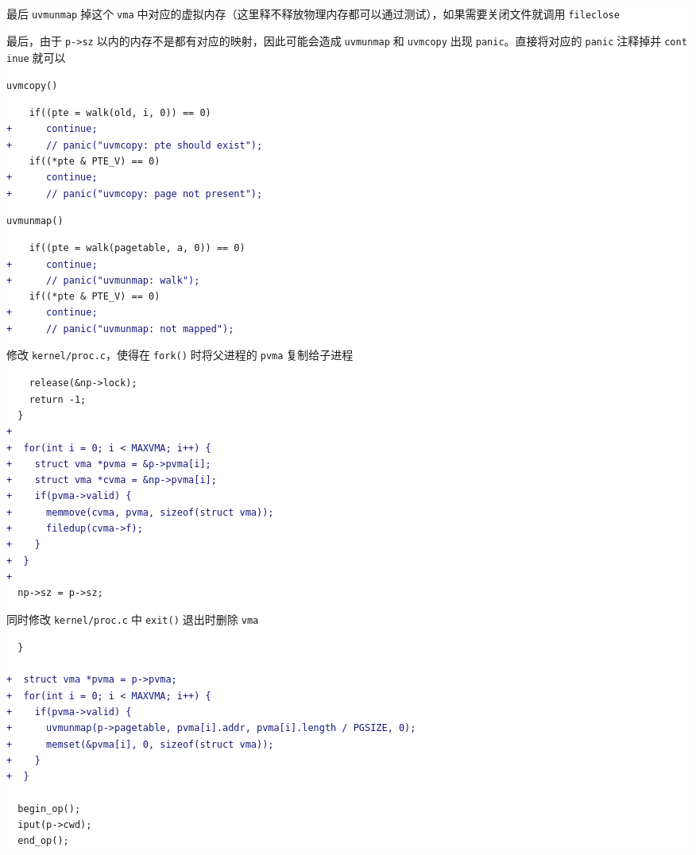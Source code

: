 最后 `uvmunmap` 掉这个 `vma` 中对应的虚拟内存（这里释不释放物理内存都可以通过测试），如果需要关闭文件就调用 `fileclose`

最后，由于 `p->sz` 以内的内存不是都有对应的映射，因此可能会造成 `uvmunmap` 和 `uvmcopy` 出现 `panic`。直接将对应的 `panic` 注释掉并 `continue` 就可以

`uvmcopy()`

```diff
    if((pte = walk(old, i, 0)) == 0)
+      continue;
+      // panic("uvmcopy: pte should exist");
    if((*pte & PTE_V) == 0)
+      continue;
+      // panic("uvmcopy: page not present");
```

`uvmunmap()`

```diff
    if((pte = walk(pagetable, a, 0)) == 0)
+      continue;
+      // panic("uvmunmap: walk");
    if((*pte & PTE_V) == 0)
+      continue;
+      // panic("uvmunmap: not mapped");
```

修改 `kernel/proc.c`，使得在 `fork()` 时将父进程的 `pvma` 复制给子进程

```diff
    release(&np->lock);
    return -1;
  }
+
+  for(int i = 0; i < MAXVMA; i++) {
+    struct vma *pvma = &p->pvma[i];
+    struct vma *cvma = &np->pvma[i];
+    if(pvma->valid) {
+      memmove(cvma, pvma, sizeof(struct vma));
+      filedup(cvma->f);
+    }
+  }
+
  np->sz = p->sz;
```

同时修改 `kernel/proc.c` 中 `exit()` 退出时删除 `vma`

```diff
  }

+  struct vma *pvma = p->pvma;
+  for(int i = 0; i < MAXVMA; i++) {
+    if(pvma->valid) {
+      uvmunmap(p->pagetable, pvma[i].addr, pvma[i].length / PGSIZE, 0);
+      memset(&pvma[i], 0, sizeof(struct vma));
+    }
+  }

  begin_op();
  iput(p->cwd);
  end_op();
```









